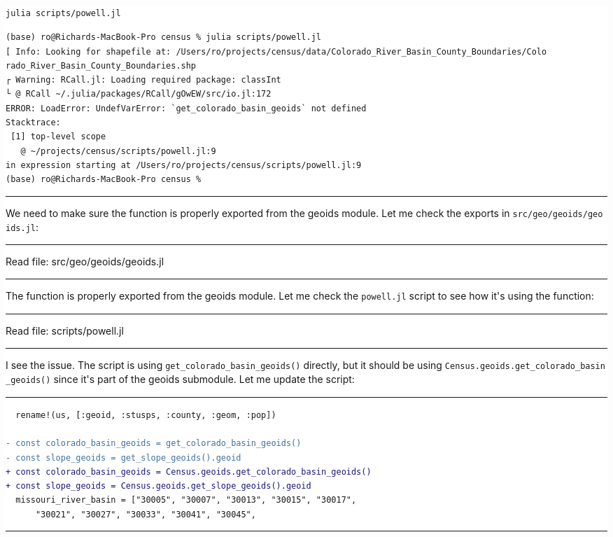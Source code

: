 
```bash
julia scripts/powell.jl
```

```
(base) ro@Richards-MacBook-Pro census % julia scripts/powell.jl
[ Info: Looking for shapefile at: /Users/ro/projects/census/data/Colorado_River_Basin_County_Boundaries/Colo
rado_River_Basin_County_Boundaries.shp
┌ Warning: RCall.jl: Loading required package: classInt
└ @ RCall ~/.julia/packages/RCall/gOwEW/src/io.jl:172
ERROR: LoadError: UndefVarError: `get_colorado_basin_geoids` not defined
Stacktrace:
 [1] top-level scope
   @ ~/projects/census/scripts/powell.jl:9
in expression starting at /Users/ro/projects/census/scripts/powell.jl:9
(base) ro@Richards-MacBook-Pro census %
```

---

We need to make sure the function is properly exported from the geoids module. Let me check the exports in `src/geo/geoids/geoids.jl`:

---

Read file: src/geo/geoids/geoids.jl

---

The function is properly exported from the geoids module. Let me check the `powell.jl` script to see how it's using the function:

---

Read file: scripts/powell.jl

---

I see the issue. The script is using `get_colorado_basin_geoids()` directly, but it should be using `Census.geoids.get_colorado_basin_geoids()` since it's part of the geoids submodule. Let me update the script:

---

```diff
  rename!(us, [:geoid, :stusps, :county, :geom, :pop])
  
- const colorado_basin_geoids = get_colorado_basin_geoids()
- const slope_geoids = get_slope_geoids().geoid
+ const colorado_basin_geoids = Census.geoids.get_colorado_basin_geoids()
+ const slope_geoids = Census.geoids.get_slope_geoids().geoid
  missouri_river_basin = ["30005", "30007", "30013", "30015", "30017",
      "30021", "30027", "30033", "30041", "30045",
```

---
